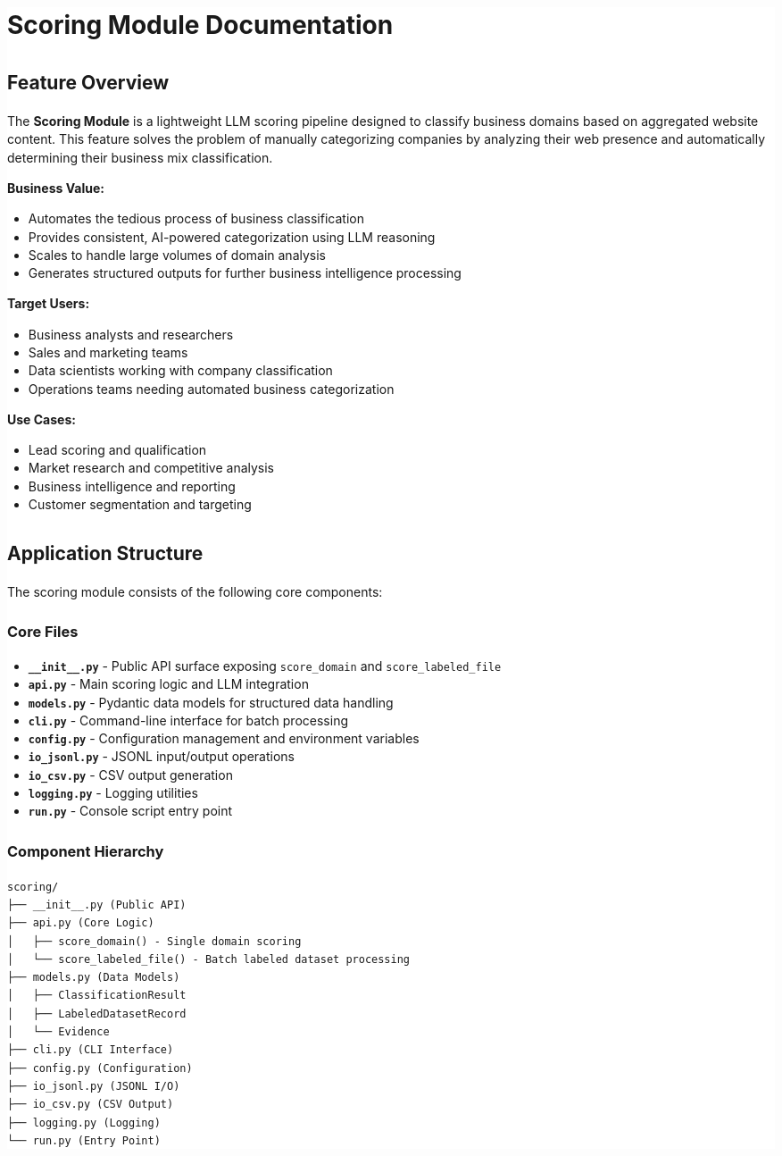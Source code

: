 # Scoring Module Documentation

## Feature Overview

The **Scoring Module** is a lightweight LLM scoring pipeline designed to classify business domains based on aggregated website content. This feature solves the problem of manually categorizing companies by analyzing their web presence and automatically determining their business mix classification.

**Business Value:**

- Automates the tedious process of business classification
- Provides consistent, AI-powered categorization using LLM reasoning
- Scales to handle large volumes of domain analysis
- Generates structured outputs for further business intelligence processing

**Target Users:**

- Business analysts and researchers
- Sales and marketing teams
- Data scientists working with company classification
- Operations teams needing automated business categorization

**Use Cases:**

- Lead scoring and qualification
- Market research and competitive analysis
- Business intelligence and reporting
- Customer segmentation and targeting

## Application Structure

The scoring module consists of the following core components:

### Core Files

- **`__init__.py`** - Public API surface exposing `score_domain` and `score_labeled_file`
- **`api.py`** - Main scoring logic and LLM integration
- **`models.py`** - Pydantic data models for structured data handling
- **`cli.py`** - Command-line interface for batch processing
- **`config.py`** - Configuration management and environment variables
- **`io_jsonl.py`** - JSONL input/output operations
- **`io_csv.py`** - CSV output generation
- **`logging.py`** - Logging utilities
- **`run.py`** - Console script entry point

### Component Hierarchy

```
scoring/
├── __init__.py (Public API)
├── api.py (Core Logic)
│   ├── score_domain() - Single domain scoring
│   └── score_labeled_file() - Batch labeled dataset processing
├── models.py (Data Models)
│   ├── ClassificationResult
│   ├── LabeledDatasetRecord
│   └── Evidence
├── cli.py (CLI Interface)
├── config.py (Configuration)
├── io_jsonl.py (JSONL I/O)
├── io_csv.py (CSV Output)
├── logging.py (Logging)
└── run.py (Entry Point)
```
